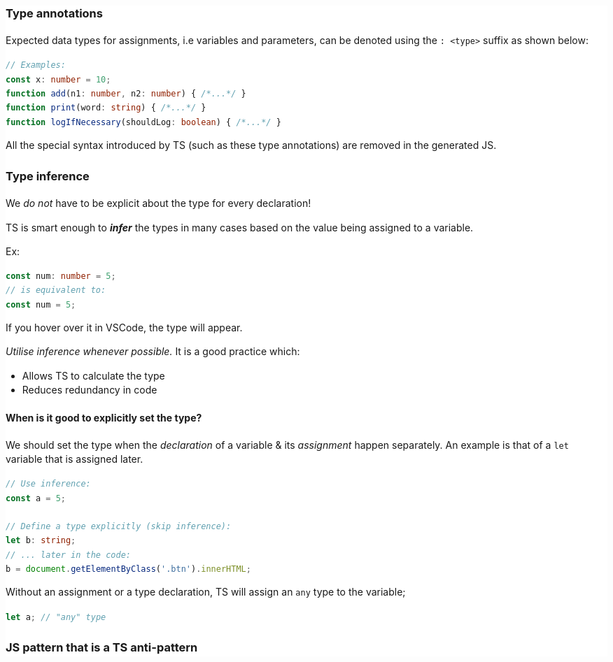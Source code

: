 ### Type annotations

Expected data types for assignments, i.e variables and parameters, can be denoted using the `: <type>` suffix as shown below:
```ts
// Examples:
const x: number = 10;
function add(n1: number, n2: number) { /*...*/ }
function print(word: string) { /*...*/ }
function logIfNecessary(shouldLog: boolean) { /*...*/ }
```

All the special syntax introduced by TS (such as these type annotations) are removed in the generated JS.

### Type inference

We *do not* have to be explicit about the type for every declaration!

TS is smart enough to ***infer*** the types in many cases based on the value being assigned to a variable.

Ex:
```ts
const num: number = 5;
// is equivalent to:
const num = 5;
```
If you hover over it in VSCode, the type will appear.

*Utilise inference whenever possible.*  It is a good practice which:
* Allows TS to calculate the type 
* Reduces redundancy in code

#### When is it good to explicitly set the type?

We should set the type when the *declaration* of a variable & its *assignment* happen separately. An example is that of a `let` variable that is assigned later.

```ts
// Use inference:
const a = 5;

// Define a type explicitly (skip inference):
let b: string;
// ... later in the code:
b = document.getElementByClass('.btn').innerHTML;
```

Without an assignment or a type declaration, TS will assign an `any` type to the variable;

```ts
let a; // "any" type
```

### JS pattern that is a TS anti-pattern

